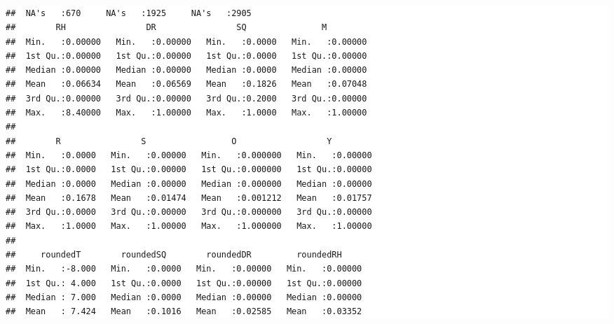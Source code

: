     ##  NA's   :670     NA's   :1925     NA's   :2905                     
    ##        RH                DR                SQ               M          
    ##  Min.   :0.00000   Min.   :0.00000   Min.   :0.0000   Min.   :0.00000  
    ##  1st Qu.:0.00000   1st Qu.:0.00000   1st Qu.:0.0000   1st Qu.:0.00000  
    ##  Median :0.00000   Median :0.00000   Median :0.0000   Median :0.00000  
    ##  Mean   :0.06634   Mean   :0.06569   Mean   :0.1826   Mean   :0.07048  
    ##  3rd Qu.:0.00000   3rd Qu.:0.00000   3rd Qu.:0.2000   3rd Qu.:0.00000  
    ##  Max.   :8.40000   Max.   :1.00000   Max.   :1.0000   Max.   :1.00000  
    ##                                                                        
    ##        R                S                 O                  Y          
    ##  Min.   :0.0000   Min.   :0.00000   Min.   :0.000000   Min.   :0.00000  
    ##  1st Qu.:0.0000   1st Qu.:0.00000   1st Qu.:0.000000   1st Qu.:0.00000  
    ##  Median :0.0000   Median :0.00000   Median :0.000000   Median :0.00000  
    ##  Mean   :0.1678   Mean   :0.01474   Mean   :0.001212   Mean   :0.01757  
    ##  3rd Qu.:0.0000   3rd Qu.:0.00000   3rd Qu.:0.000000   3rd Qu.:0.00000  
    ##  Max.   :1.0000   Max.   :1.00000   Max.   :1.000000   Max.   :1.00000  
    ##                                                                         
    ##     roundedT        roundedSQ        roundedDR         roundedRH      
    ##  Min.   :-8.000   Min.   :0.0000   Min.   :0.00000   Min.   :0.00000  
    ##  1st Qu.: 4.000   1st Qu.:0.0000   1st Qu.:0.00000   1st Qu.:0.00000  
    ##  Median : 7.000   Median :0.0000   Median :0.00000   Median :0.00000  
    ##  Mean   : 7.424   Mean   :0.1016   Mean   :0.02585   Mean   :0.03352  